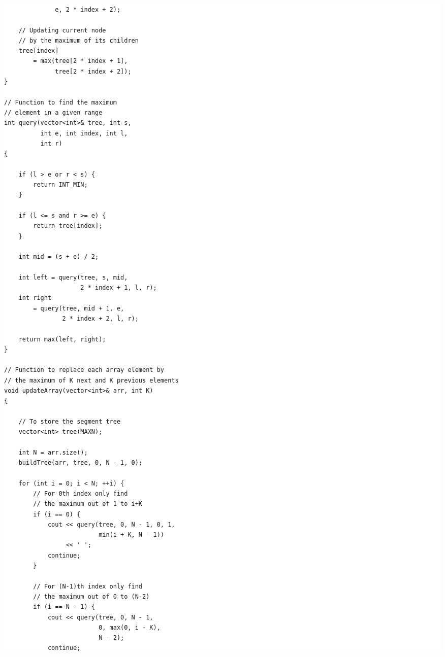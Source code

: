 ```
              e, 2 * index + 2);

    // Updating current node
    // by the maximum of its children
    tree[index]
        = max(tree[2 * index + 1],
              tree[2 * index + 2]);
}

// Function to find the maximum
// element in a given range
int query(vector<int>& tree, int s,
          int e, int index, int l,
          int r)
{

    if (l > e or r < s) {
        return INT_MIN;
    }

    if (l <= s and r >= e) {
        return tree[index];
    }

    int mid = (s + e) / 2;

    int left = query(tree, s, mid,
                     2 * index + 1, l, r);
    int right
        = query(tree, mid + 1, e,
                2 * index + 2, l, r);

    return max(left, right);
}

// Function to replace each array element by
// the maximum of K next and K previous elements
void updateArray(vector<int>& arr, int K)
{

    // To store the segment tree
    vector<int> tree(MAXN);

    int N = arr.size();
    buildTree(arr, tree, 0, N - 1, 0);

    for (int i = 0; i < N; ++i) {
        // For 0th index only find
        // the maximum out of 1 to i+K
        if (i == 0) {
            cout << query(tree, 0, N - 1, 0, 1,
                          min(i + K, N - 1))
                 << ' ';
            continue;
        }

        // For (N-1)th index only find
        // the maximum out of 0 to (N-2)
        if (i == N - 1) {
            cout << query(tree, 0, N - 1,
                          0, max(0, i - K),
                          N - 2);
            continue;
```